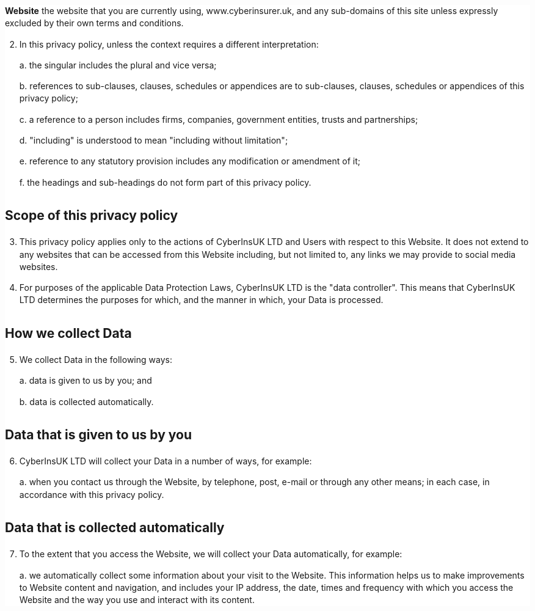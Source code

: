 <td>
<strong>Website</strong>
</td>
<td>
the website that you are currently using, www.cyberinsurer.uk, and any sub-domains of this site unless expressly excluded by their own terms and conditions.
</td>
</tr>
</table>

2. In this privacy policy, unless the context requires a different interpretation:

    a. the singular includes the plural and vice versa;

    b. references to sub-clauses, clauses, schedules or appendices are to sub-clauses, clauses, schedules or appendices of this privacy policy;

    c. a reference to a person includes firms, companies, government entities, trusts and partnerships;

    d. "including" is understood to mean "including without limitation";

    e. reference to any statutory provision includes any modification or amendment of it;

    f. the headings and sub-headings do not form part of this privacy policy.

## **Scope of this privacy policy**


3. This privacy policy applies only to the actions of CyberInsUK LTD and Users with respect to this Website. It does not extend to any websites that can be accessed from this Website including, but not limited to, any links we may provide to social media websites.


4. For purposes of the applicable Data Protection Laws, CyberInsUK LTD is the "data controller". This means that CyberInsUK LTD determines the purposes for which, and the manner in which, your Data is processed.

## **How we collect Data**

5. We collect Data in the following ways:

    a. data is given to us by you; and

    b. data is collected automatically.

## **Data that is given to us by you**

6. CyberInsUK LTD will collect your Data in a number of ways, for example:

    a. when you contact us through the Website, by telephone, post, e-mail or through any other means; in each case, in accordance with this privacy policy.

## **Data that is collected automatically**

7. To the extent that you access the Website, we will collect your Data automatically, for example:

    a. we automatically collect some information about your visit to the Website. This information helps us to make improvements to Website content and navigation, and includes your IP address, the date, times and frequency with which you access the Website and the way you use and interact with its content.
